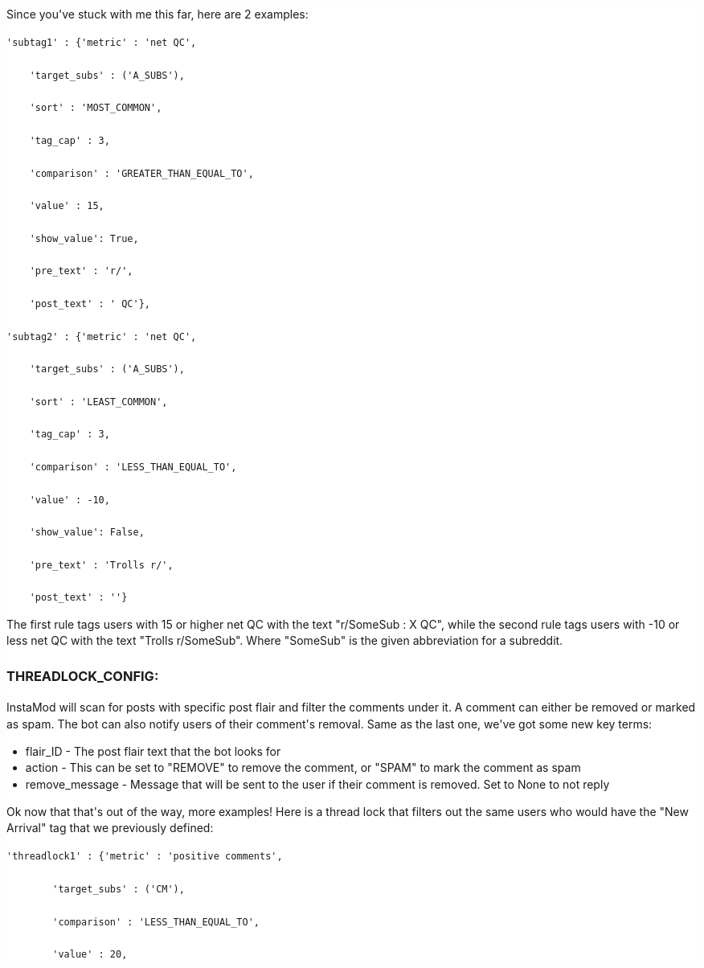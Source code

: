 Since you've stuck with me this far, here are 2 examples:

    'subtag1' : {'metric' : 'net QC', 

		'target_subs' : ('A_SUBS'), 
        
		'sort' : 'MOST_COMMON',
        
		'tag_cap' : 3, 
        
		'comparison' : 'GREATER_THAN_EQUAL_TO', 
        
		'value' : 15, 
		
		'show_value': True,
        
		'pre_text' : 'r/', 
        
		'post_text' : ' QC'},
				
	'subtag2' : {'metric' : 'net QC', 
  
		'target_subs' : ('A_SUBS'), 
        
		'sort' : 'LEAST_COMMON', 
        
		'tag_cap' : 3, 
        
		'comparison' : 'LESS_THAN_EQUAL_TO', 
        
		'value' : -10, 
		
		'show_value': False,
        
		'pre_text' : 'Trolls r/', 
        
		'post_text' : ''}
        
      
The first rule tags users with 15 or higher net QC with the text "r/SomeSub : X QC", while the second rule tags users with -10 or less net QC with the text "Trolls r/SomeSub". Where "SomeSub" is the given abbreviation for a subreddit.

### THREADLOCK_CONFIG:
InstaMod will scan for posts with specific post flair and filter the comments under it. A comment can either be removed or marked as spam. The bot can also notify users of their comment's removal. Same as the last one, we've got some new key terms:
* flair_ID - The post flair text that the bot looks for
* action - This can be set to "REMOVE" to remove the comment, or "SPAM" to mark the comment as spam
* remove_message - Message that will be sent to the user if their comment is removed. Set to None to not reply

Ok now that that's out of the way, more examples! Here is a thread lock that filters out the same users who would have the "New Arrival" tag that we previously defined:

    'threadlock1' : {'metric' : 'positive comments', 

			'target_subs' : ('CM'), 
          
			'comparison' : 'LESS_THAN_EQUAL_TO', 
          
			'value' : 20, 
          